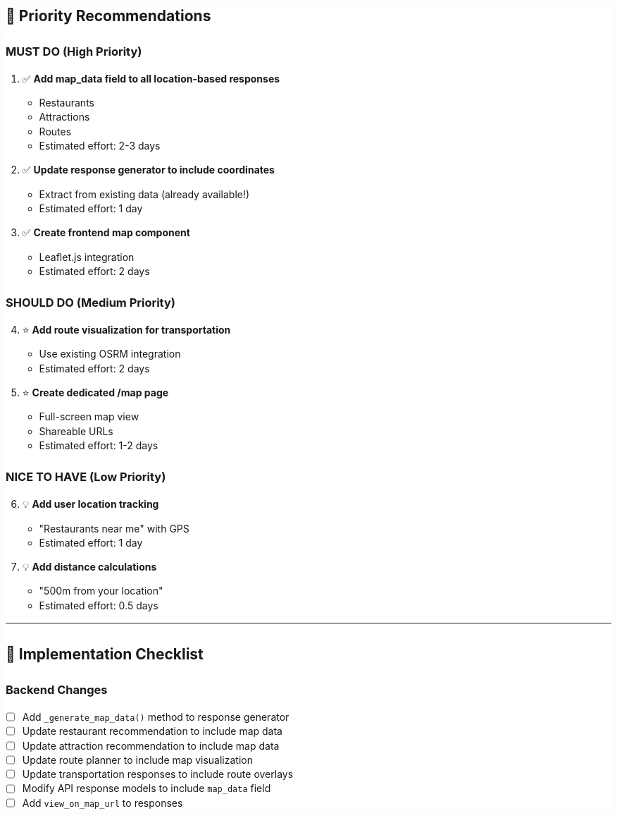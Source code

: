 
## 🎯 Priority Recommendations

### **MUST DO (High Priority)**

1. ✅ **Add map_data field to all location-based responses**
   - Restaurants
   - Attractions
   - Routes
   - Estimated effort: 2-3 days

2. ✅ **Update response generator to include coordinates**
   - Extract from existing data (already available!)
   - Estimated effort: 1 day

3. ✅ **Create frontend map component**
   - Leaflet.js integration
   - Estimated effort: 2 days

### **SHOULD DO (Medium Priority)**

4. ⭐ **Add route visualization for transportation**
   - Use existing OSRM integration
   - Estimated effort: 2 days

5. ⭐ **Create dedicated /map page**
   - Full-screen map view
   - Shareable URLs
   - Estimated effort: 1-2 days

### **NICE TO HAVE (Low Priority)**

6. 💡 **Add user location tracking**
   - "Restaurants near me" with GPS
   - Estimated effort: 1 day

7. 💡 **Add distance calculations**
   - "500m from your location"
   - Estimated effort: 0.5 days

---

## 📝 Implementation Checklist

### Backend Changes
- [ ] Add `_generate_map_data()` method to response generator
- [ ] Update restaurant recommendation to include map data
- [ ] Update attraction recommendation to include map data
- [ ] Update route planner to include map visualization
- [ ] Update transportation responses to include route overlays
- [ ] Modify API response models to include `map_data` field
- [ ] Add `view_on_map_url` to responses
